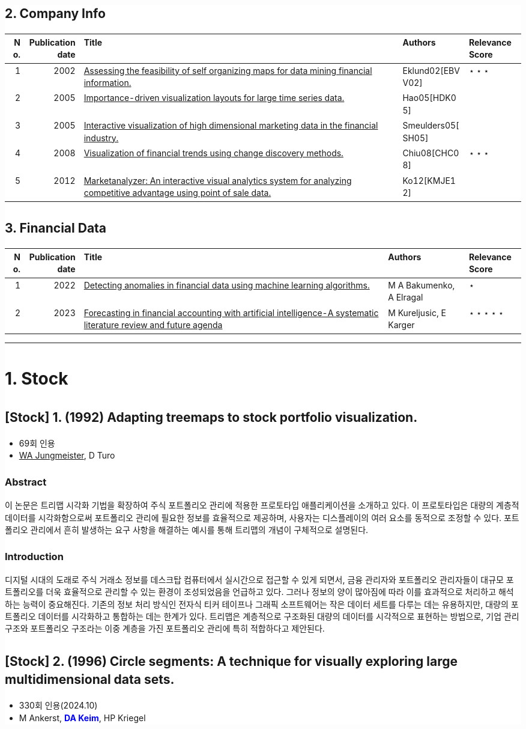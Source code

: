## 2. Company Info

|   No. |   Publication date | Title                                                                                                                | Authors           | Relevance Score   |
|------:|-------------------:|:---------------------------------------------------------------------------------------------------------------------|:------------------|:------------------|
|     1 |               2002 | [Assessing the feasibility of self organizing maps for data mining financial information.](#ci-no1)                             | Eklund02[EBVV02]  |          $\star\star\star$         |
|     2 |               2005 | [Importance-driven visualization layouts for large time series data.](#ci-no2)                                                  | Hao05[HDK05]|       |                   |
|     3 |               2005 | [Interactive visualization of high dimensional marketing data in the financial industry.](#ci-no3)                              | Smeulders05[SH05] |                   |
|     4 |               2008 | [Visualization of financial trends using change discovery methods.](#ci-no4)                                                    | Chiu08[CHC08]     |      $\star\star\star$|
|     5 |               2012 | [Marketanalyzer: An interactive visual analytics system for analyzing competitive advantage using point of sale data.](#ci-no5) | Ko12[KMJE12]      |                   |

## 3. Financial Data

|   No. |   Publication date | Title                                                                                                                | Authors           | Relevance Score   |
|------:|-------------------:|:---------------------------------------------------------------------------------------------------------------------|:------------------|:------------------|
|     1 |               2022 | [Detecting anomalies in financial data using machine learning algorithms.](#fs-no1)| M A Bakumenko, A Elragal | $\star$|
|     2 |               2023 | [Forecasting in financial accounting with artificial intelligence-A systematic literature review and future agenda](#fs-no2) | M Kureljusic, E Karger|$\star\star\star\star\star$ |

---

# 1. Stock

<a name = "st-no1"></a>

## [Stock] 1. (1992) Adapting treemaps to stock portfolio visualization.
- 69회 인용
- [WA Jungmeister](https://unilu.academia.edu/jungmeister/CurriculumVitae), D Turo


### Abstract
이 논문은 트리맵 시각화 기법을 확장하여 주식 포트폴리오 관리에 적용한 프로토타입 애플리케이션을 소개하고 있다. 이 프로토타입은 대량의 계층적 데이터를 시각화함으로써 포트폴리오 관리에 필요한 정보를 효율적으로 제공하며, 사용자는 디스플레이의 여러 요소를 동적으로 조정할 수 있다. 포트폴리오 관리에서 흔히 발생하는 요구 사항을 해결하는 예시를 통해 트리맵의 개념이 구체적으로 설명된다.

### Introduction
디지털 시대의 도래로 주식 거래소 정보를 데스크탑 컴퓨터에서 실시간으로 접근할 수 있게 되면서, 금융 관리자와 포트폴리오 관리자들이 대규모 포트폴리오를 더욱 효율적으로 관리할 수 있는 환경이 조성되었음을 언급하고 있다. 그러나 정보의 양이 많아짐에 따라 이를 효과적으로 처리하고 해석하는 능력이 중요해진다. 기존의 정보 처리 방식인 전자식 티커 테이프나 그래픽 소프트웨어는 작은 데이터 세트를 다루는 데는 유용하지만, 대량의 포트폴리오 데이터를 시각화하고 통합하는 데는 한계가 있다. 트리맵은 계층적으로 구조화된 대량의 데이터를 시각적으로 표현하는 방법으로, 기업 관리 구조와 포트폴리오 구조라는 이중 계층을 가진 포트폴리오 관리에 특히 적합하다고 제안된다.

<a name = "st-no2"></a>

## [Stock] 2. (1996) Circle segments: A technique for visually exploring large multidimensional data sets.
- 330회 인용(2024.10)
- M Ankerst, **<font color='blue'>DA Keim</font>**, HP Kriegel
